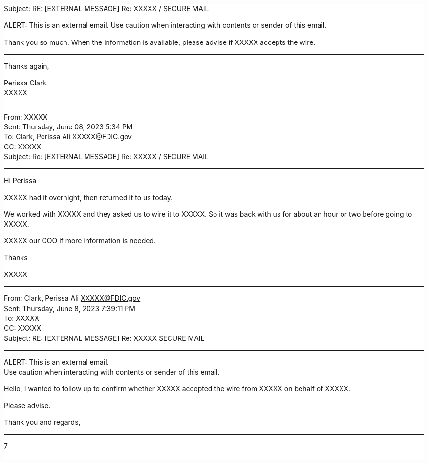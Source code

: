 Subject: RE: [EXTERNAL MESSAGE] Re: XXXXX / SECURE MAIL

ALERT: This is an external email.
Use caution when interacting with contents or sender of this email.

Thank you so much. When the information is available, please advise if XXXXX accepts the wire.

---

Thanks again,

Perissa Clark  
XXXXX

---

From: XXXXX  
Sent: Thursday, June 08, 2023 5:34 PM  
To: Clark, Perissa Ali <XXXXX@FDIC.gov>  
CC: XXXXX  
Subject: Re: [EXTERNAL MESSAGE] Re: XXXXX / SECURE MAIL

---


Hi Perissa

XXXXX had it overnight, then returned it to us today.

We worked with XXXXX and they asked us to wire it to XXXXX. So it was back with us for about an hour or two before going to XXXXX.

XXXXX our COO if more information is needed.

Thanks

XXXXX

---

From: Clark, Perissa Ali <XXXXX@FDIC.gov>  
Sent: Thursday, June 8, 2023 7:39:11 PM  
To: XXXXX  
CC: XXXXX  
Subject: RE: [EXTERNAL MESSAGE] Re: XXXXX SECURE MAIL

---

ALERT: This is an external email.  
Use caution when interacting with contents or sender of this email.

Hello, I wanted to follow up to confirm whether XXXXX accepted the wire from XXXXX on behalf of XXXXX.

Please advise.

Thank you and regards,

---

7

---
